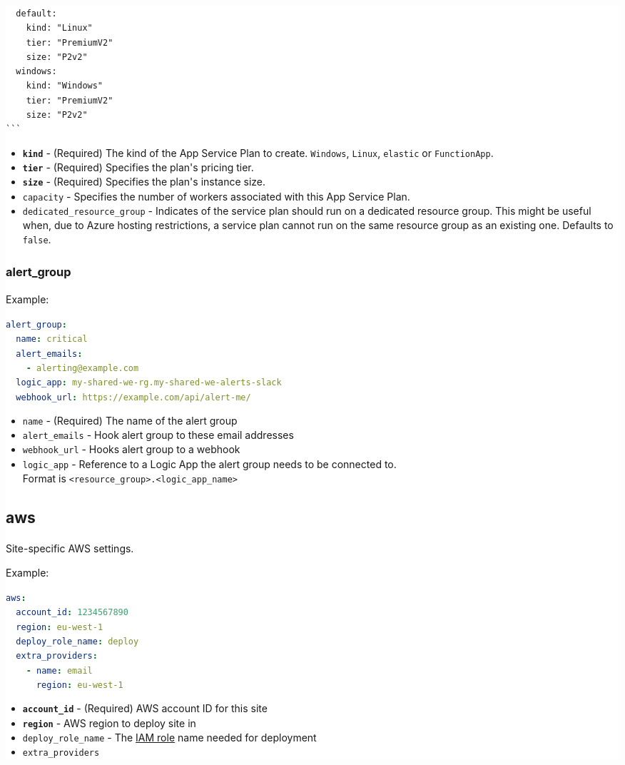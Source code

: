       default:
        kind: "Linux"
        tier: "PremiumV2"
        size: "P2v2"
      windows:
        kind: "Windows"
        tier: "PremiumV2"
        size: "P2v2"
    ```

- **`kind`** - (Required) The kind of the App Service Plan to create. `Windows`, `Linux`, `elastic` or `FunctionApp`.
- **`tier`** - (Required) Specifies the plan's pricing tier.
- **`size`** - (Required) Specifies the plan's instance size.
- `capacity` - Specifies the number of workers associated with this App Service Plan.
- `dedicated_resource_group` - Indicates of the service plan should run on a dedicated resource group. This might be useful when, due to Azure hosting restrictions, a service plan cannot run on the same resource group as an existing one. Defaults to `false`.


### alert_group
Example:

```yaml
alert_group:
  name: critical
  alert_emails:
    - alerting@example.com
  logic_app: my-shared-we-rg.my-shared-we-alerts-slack
  webhook_url: https://example.com/api/alert-me/
```

- `name` - (Required) The name of the alert group
- `alert_emails` - Hook alert group to these email addresses
- `webhook_url` - Hooks alert group to a webhook
- `logic_app` - Reference to a Logic App the alert group needs to be connected to.<br>
  Format is `<resource_group>.<logic_app_name>`

## aws
Site-specific AWS settings.

Example:

```yaml
aws:
  account_id: 1234567890
  region: eu-west-1
  deploy_role_name: deploy
  extra_providers:
    - name: email
      region: eu-west-1
```

- **`account_id`** - (Required) AWS account ID for this site
- **`region`** - AWS region to deploy site in
- `deploy_role_name` - The [IAM role](./prerequisites/aws#iam-deploy-role) name needed for deployment
- `extra_providers`

